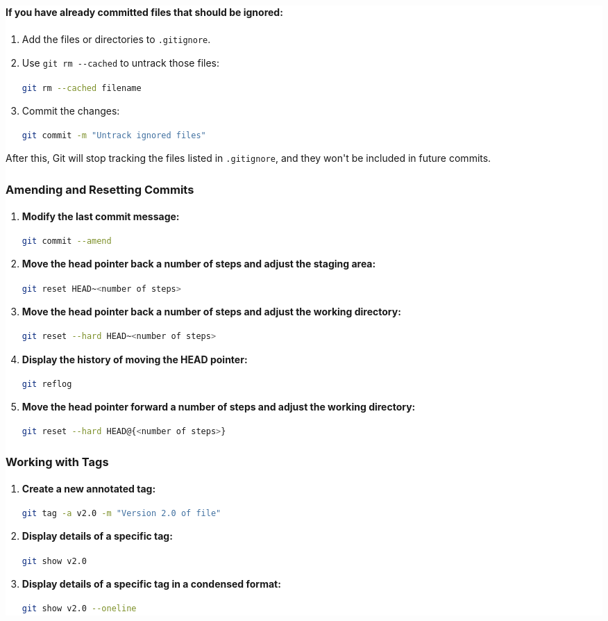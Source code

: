 #### If you have already committed files that should be ignored:
1. Add the files or directories to `.gitignore`.
2. Use `git rm --cached` to untrack those files:
   
   ```bash
   git rm --cached filename
   ```

3. Commit the changes:
   ```bash
   git commit -m "Untrack ignored files"
   ```

After this, Git will stop tracking the files listed in `.gitignore`, and they won't be included in future commits.

### Amending and Resetting Commits
1. **Modify the last commit message:**
   ```bash
   git commit --amend
   ```

2. **Move the head pointer back a number of steps and adjust the staging area:**
   ```bash
   git reset HEAD~<number of steps>
   ```

3. **Move the head pointer back a number of steps and adjust the working directory:**
   ```bash
   git reset --hard HEAD~<number of steps>
   ```

4. **Display the history of moving the HEAD pointer:**
   ```bash
   git reflog
   ```

5. **Move the head pointer forward a number of steps and adjust the working directory:**
   ```bash
   git reset --hard HEAD@{<number of steps>}
   ```

### Working with Tags
1. **Create a new annotated tag:**
   ```bash
   git tag -a v2.0 -m "Version 2.0 of file"
   ```

2. **Display details of a specific tag:**
   ```bash
   git show v2.0
   ```

3. **Display details of a specific tag in a condensed format:**
   ```bash
   git show v2.0 --oneline
   ```
